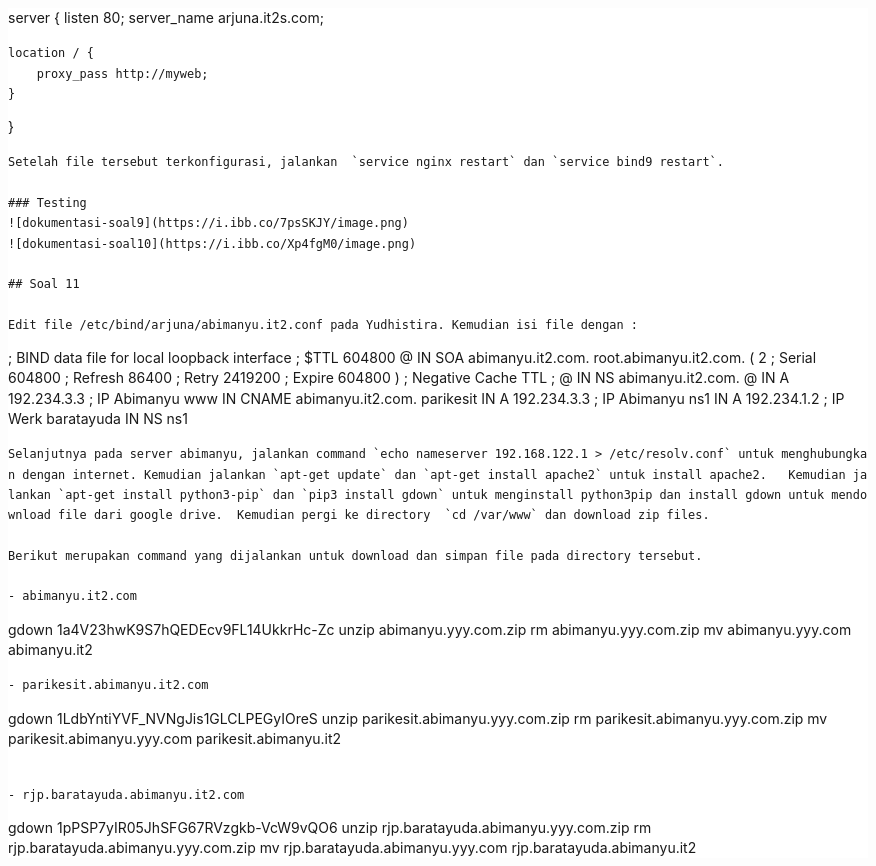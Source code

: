 server {
	listen 80;
	server_name arjuna.it2s.com;

	location / {
		proxy_pass http://myweb;
	}
}
```
Setelah file tersebut terkonfigurasi, jalankan  `service nginx restart` dan `service bind9 restart`.

### Testing
![dokumentasi-soal9](https://i.ibb.co/7psSKJY/image.png)
![dokumentasi-soal10](https://i.ibb.co/Xp4fgM0/image.png)

## Soal 11

Edit file /etc/bind/arjuna/abimanyu.it2.conf pada Yudhistira. Kemudian isi file dengan :
```
; BIND data file for local loopback interface
;
$TTL    604800
@       IN      SOA     abimanyu.it2.com. root.abimanyu.it2.com. (
                         2		; Serial
                         604800         ; Refresh
                          86400         ; Retry
                        2419200         ; Expire
                         604800 )       ; Negative Cache TTL
;
@       IN      NS      abimanyu.it2.com.
@       IN      A       192.234.3.3     ; IP Abimanyu
www     IN	CNAME	abimanyu.it2.com.
parikesit IN	A	192.234.3.3     ; IP Abimanyu
ns1	IN	A	192.234.1.2 	; IP Werk
baratayuda IN	NS	ns1
```
Selanjutnya pada server abimanyu, jalankan command `echo nameserver 192.168.122.1 > /etc/resolv.conf` untuk menghubungkan dengan internet. Kemudian jalankan `apt-get update` dan `apt-get install apache2` untuk install apache2.   Kemudian jalankan `apt-get install python3-pip` dan `pip3 install gdown` untuk menginstall python3pip dan install gdown untuk mendownload file dari google drive.  Kemudian pergi ke directory  `cd /var/www` dan download zip files. 

Berikut merupakan command yang dijalankan untuk download dan simpan file pada directory tersebut.

- abimanyu.it2.com
```
gdown 1a4V23hwK9S7hQEDEcv9FL14UkkrHc-Zc
unzip abimanyu.yyy.com.zip
rm abimanyu.yyy.com.zip
mv abimanyu.yyy.com abimanyu.it2
```
- parikesit.abimanyu.it2.com
```
gdown 1LdbYntiYVF_NVNgJis1GLCLPEGyIOreS
unzip parikesit.abimanyu.yyy.com.zip
rm parikesit.abimanyu.yyy.com.zip
mv parikesit.abimanyu.yyy.com parikesit.abimanyu.it2
```

- rjp.baratayuda.abimanyu.it2.com
```
gdown 1pPSP7yIR05JhSFG67RVzgkb-VcW9vQO6
unzip rjp.baratayuda.abimanyu.yyy.com.zip
rm rjp.baratayuda.abimanyu.yyy.com.zip
mv rjp.baratayuda.abimanyu.yyy.com rjp.baratayuda.abimanyu.it2